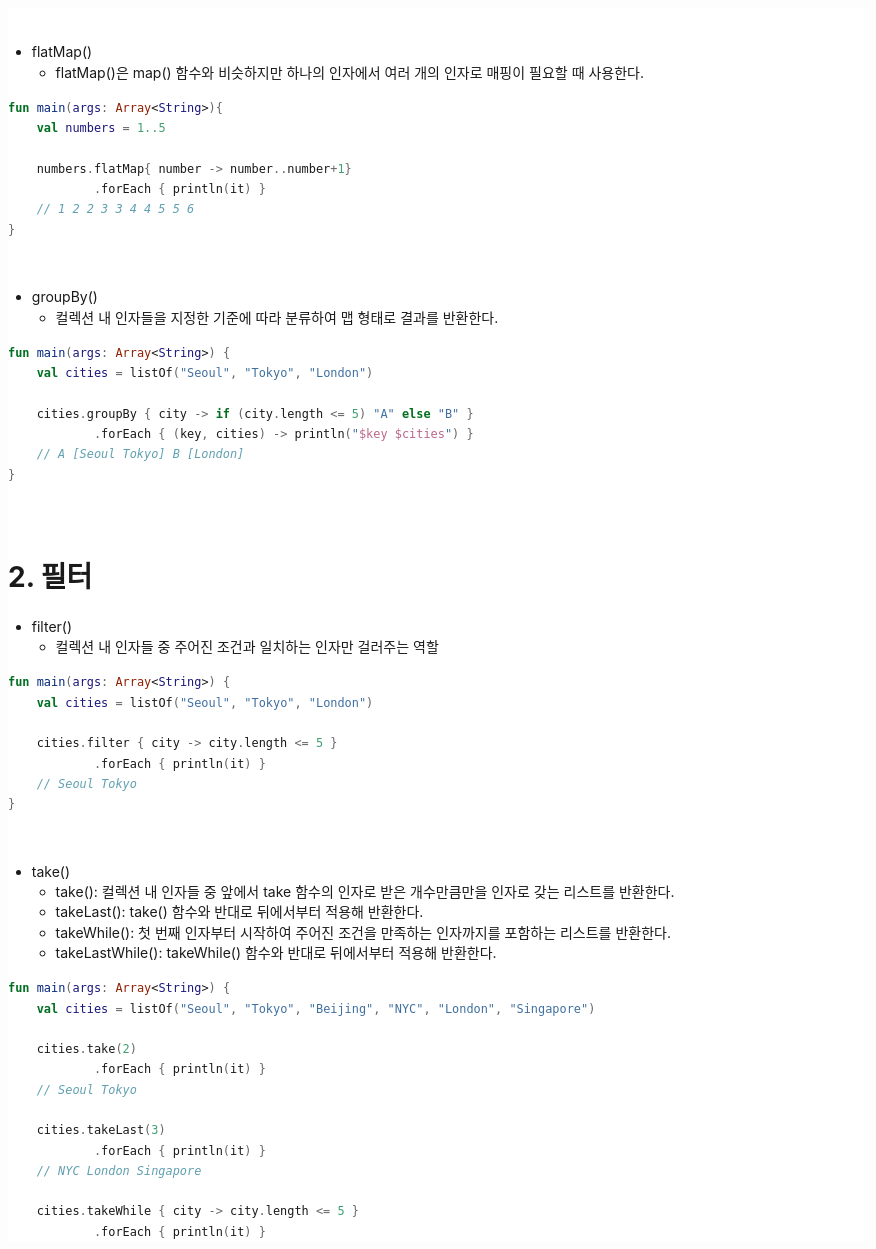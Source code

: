 <br>

- flatMap()
    + flatMap()은 map() 함수와 비슷하지만 하나의 인자에서 여러 개의 인자로 매핑이 필요할 때 사용한다.

```kotlin
fun main(args: Array<String>){
    val numbers = 1..5

    numbers.flatMap{ number -> number..number+1}
            .forEach { println(it) }
    // 1 2 2 3 3 4 4 5 5 6
}
```

<br>

- groupBy()
    + 컬렉션 내 인자들을 지정한 기준에 따라 분류하여 맵 형태로 결과를 반환한다.
    
```kotlin
fun main(args: Array<String>) {
    val cities = listOf("Seoul", "Tokyo", "London")

    cities.groupBy { city -> if (city.length <= 5) "A" else "B" }
            .forEach { (key, cities) -> println("$key $cities") }
    // A [Seoul Tokyo] B [London]
}
```

<br>

# 2. 필터

- filter()
    + 컬렉션 내 인자들 중 주어진 조건과 일치하는 인자만 걸러주는 역할
    
```kotlin
fun main(args: Array<String>) {
    val cities = listOf("Seoul", "Tokyo", "London")

    cities.filter { city -> city.length <= 5 }
            .forEach { println(it) }
    // Seoul Tokyo
}
```

<br>

- take()
    + take(): 컬렉션 내 인자들 중 앞에서 take 함수의 인자로 받은 개수만큼만을 인자로 갖는 리스트를 반환한다.
    + takeLast(): take() 함수와 반대로 뒤에서부터 적용해 반환한다.
    + takeWhile(): 첫 번째 인자부터 시작하여 주어진 조건을 만족하는 인자까지를 포함하는 리스트를 반환한다.
    + takeLastWhile(): takeWhile() 함수와 반대로 뒤에서부터 적용해 반환한다.
    
```kotlin
fun main(args: Array<String>) {
    val cities = listOf("Seoul", "Tokyo", "Beijing", "NYC", "London", "Singapore")

    cities.take(2)
            .forEach { println(it) }
    // Seoul Tokyo

    cities.takeLast(3)
            .forEach { println(it) }
    // NYC London Singapore

    cities.takeWhile { city -> city.length <= 5 }
            .forEach { println(it) }
```